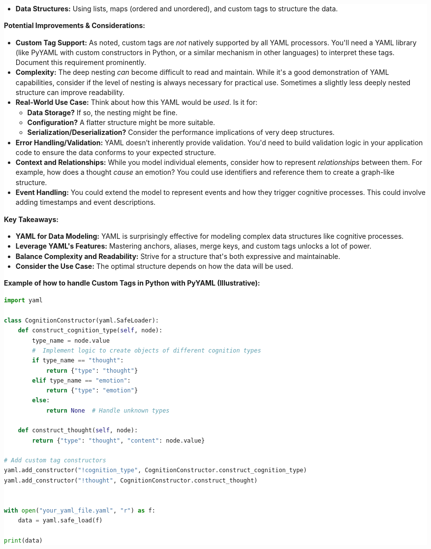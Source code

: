 * **Data Structures:** Using lists, maps (ordered and unordered), and custom tags to structure the data.

**Potential Improvements & Considerations:**

* **Custom Tag Support:**  As noted, custom tags are *not* natively supported by all YAML processors. You'll need a YAML library (like PyYAML with custom constructors in Python, or a similar mechanism in other languages) to interpret these tags. Document this requirement prominently.
* **Complexity:** The deep nesting *can* become difficult to read and maintain.  While it's a good demonstration of YAML capabilities, consider if the level of nesting is always necessary for practical use.  Sometimes a slightly less deeply nested structure can improve readability.
* **Real-World Use Case:**  Think about how this YAML would be *used*.  Is it for:
    * **Data Storage?** If so, the nesting might be fine.
    * **Configuration?** A flatter structure might be more suitable.
    * **Serialization/Deserialization?** Consider the performance implications of very deep structures.
* **Error Handling/Validation:** YAML doesn’t inherently provide validation.  You'd need to build validation logic in your application code to ensure the data conforms to your expected structure.
* **Context and Relationships:** While you model individual elements, consider how to represent *relationships* between them.  For example, how does a thought *cause* an emotion?  You could use identifiers and reference them to create a graph-like structure.
* **Event Handling:**  You could extend the model to represent events and how they trigger cognitive processes.  This could involve adding timestamps and event descriptions.

**Key Takeaways:**

* **YAML for Data Modeling:**  YAML is surprisingly effective for modeling complex data structures like cognitive processes.
* **Leverage YAML's Features:**  Mastering anchors, aliases, merge keys, and custom tags unlocks a lot of power.
* **Balance Complexity and Readability:**  Strive for a structure that's both expressive and maintainable.
* **Consider the Use Case:**  The optimal structure depends on how the data will be used.

**Example of how to handle Custom Tags in Python with PyYAML (Illustrative):**

```python
import yaml

class CognitionConstructor(yaml.SafeLoader):
    def construct_cognition_type(self, node):
        type_name = node.value
        #  Implement logic to create objects of different cognition types
        if type_name == "thought":
            return {"type": "thought"}
        elif type_name == "emotion":
            return {"type": "emotion"}
        else:
            return None  # Handle unknown types

    def construct_thought(self, node):
        return {"type": "thought", "content": node.value}

# Add custom tag constructors
yaml.add_constructor("!cognition_type", CognitionConstructor.construct_cognition_type)
yaml.add_constructor("!thought", CognitionConstructor.construct_thought)


with open("your_yaml_file.yaml", "r") as f:
    data = yaml.safe_load(f)

print(data)
```
